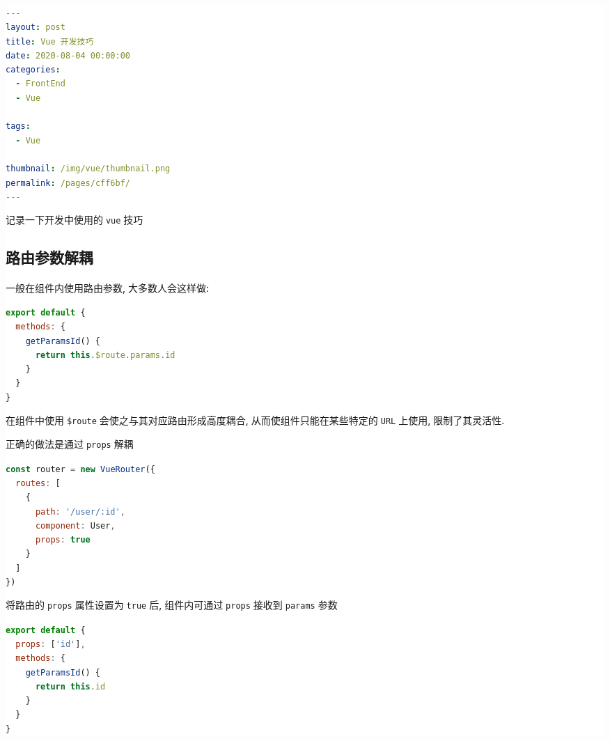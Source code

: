 ```yaml
---
layout: post
title: Vue 开发技巧
date: 2020-08-04 00:00:00
categories:
  - FrontEnd
  - Vue

tags:
  - Vue

thumbnail: /img/vue/thumbnail.png
permalink: /pages/cff6bf/
---
```


记录一下开发中使用的 `vue` 技巧



## 路由参数解耦

一般在组件内使用路由参数, 大多数人会这样做:

```js
export default {
  methods: {
    getParamsId() {
      return this.$route.params.id
    }
  }
}
```

在组件中使用 `$route` 会使之与其对应路由形成高度耦合, 从而使组件只能在某些特定的 `URL` 上使用, 限制了其灵活性.

正确的做法是通过 `props` 解耦

```js
const router = new VueRouter({
  routes: [
    {
      path: '/user/:id',
      component: User,
      props: true
    }
  ]
})
```

将路由的 `props` 属性设置为 `true` 后, 组件内可通过 `props` 接收到 `params` 参数

```js
export default {
  props: ['id'],
  methods: {
    getParamsId() {
      return this.id
    }
  }
}
```
